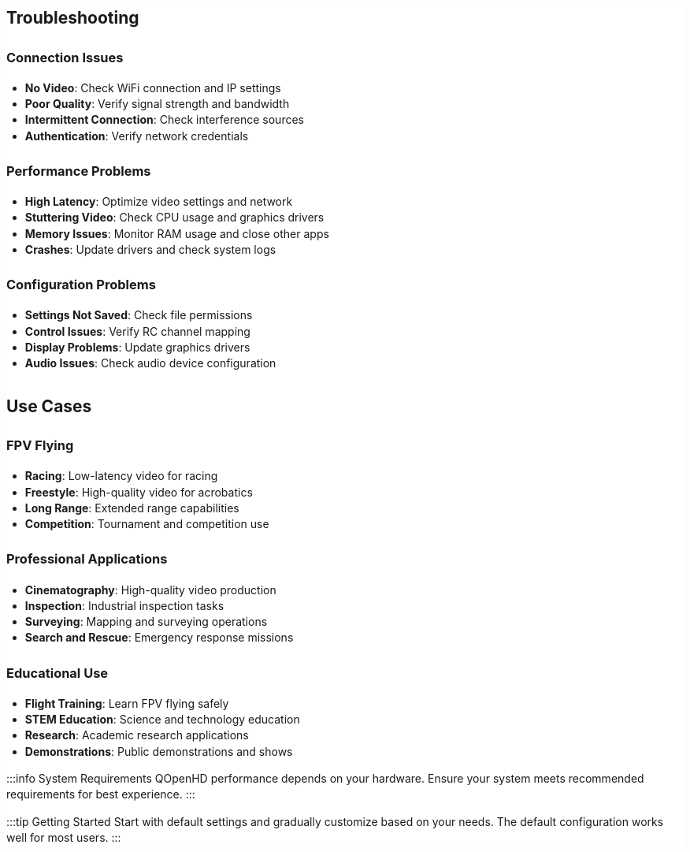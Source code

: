 ## Troubleshooting

### Connection Issues
- **No Video**: Check WiFi connection and IP settings
- **Poor Quality**: Verify signal strength and bandwidth
- **Intermittent Connection**: Check interference sources
- **Authentication**: Verify network credentials

### Performance Problems
- **High Latency**: Optimize video settings and network
- **Stuttering Video**: Check CPU usage and graphics drivers
- **Memory Issues**: Monitor RAM usage and close other apps
- **Crashes**: Update drivers and check system logs

### Configuration Problems
- **Settings Not Saved**: Check file permissions
- **Control Issues**: Verify RC channel mapping
- **Display Problems**: Update graphics drivers
- **Audio Issues**: Check audio device configuration

## Use Cases

### FPV Flying
- **Racing**: Low-latency video for racing
- **Freestyle**: High-quality video for acrobatics
- **Long Range**: Extended range capabilities
- **Competition**: Tournament and competition use

### Professional Applications
- **Cinematography**: High-quality video production
- **Inspection**: Industrial inspection tasks
- **Surveying**: Mapping and surveying operations
- **Search and Rescue**: Emergency response missions

### Educational Use
- **Flight Training**: Learn FPV flying safely
- **STEM Education**: Science and technology education
- **Research**: Academic research applications
- **Demonstrations**: Public demonstrations and shows

:::info System Requirements
QOpenHD performance depends on your hardware. Ensure your system meets recommended requirements for best experience.
:::

:::tip Getting Started
Start with default settings and gradually customize based on your needs. The default configuration works well for most users.
:::